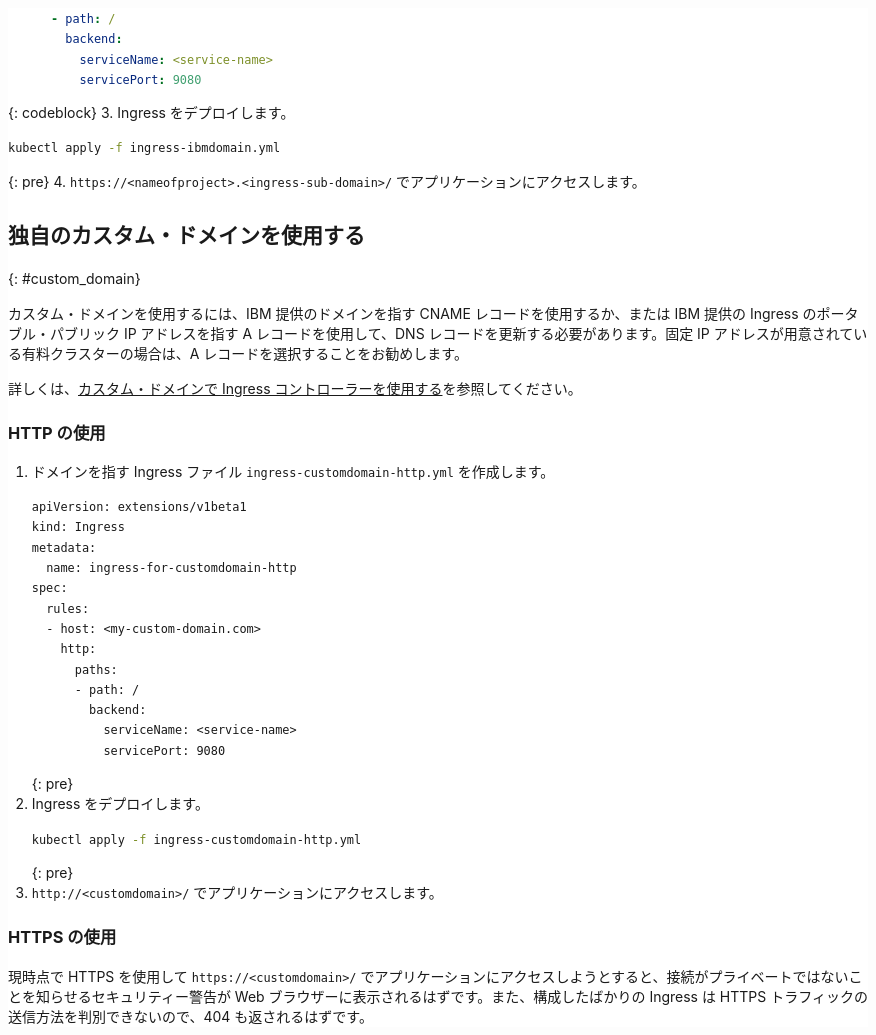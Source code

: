   ```yaml
         - path: /
           backend:
             serviceName: <service-name>
             servicePort: 9080
   ```
   {: codeblock}
3. Ingress をデプロイします。
   ```sh
   kubectl apply -f ingress-ibmdomain.yml
   ```
   {: pre}
4. `https://<nameofproject>.<ingress-sub-domain>/` でアプリケーションにアクセスします。

## 独自のカスタム・ドメインを使用する
{: #custom_domain}

カスタム・ドメインを使用するには、IBM 提供のドメインを指す CNAME レコードを使用するか、または IBM 提供の Ingress のポータブル・パブリック IP アドレスを指す A レコードを使用して、DNS レコードを更新する必要があります。固定 IP アドレスが用意されている有料クラスターの場合は、A レコードを選択することをお勧めします。

詳しくは、[カスタム・ドメインで Ingress コントローラーを使用する](https://{DomainName}/docs/containers?topic=containers-ingress#ingress)を参照してください。

### HTTP の使用

1. ドメインを指す Ingress ファイル `ingress-customdomain-http.yml` を作成します。
   ```
   apiVersion: extensions/v1beta1
   kind: Ingress
   metadata:
     name: ingress-for-customdomain-http
   spec:
     rules:
     - host: <my-custom-domain.com>
       http:
         paths:
         - path: /
           backend:
             serviceName: <service-name>
             servicePort: 9080
   ```
   {: pre}
2. Ingress をデプロイします。
   ```sh
   kubectl apply -f ingress-customdomain-http.yml
   ```
   {: pre}
3. `http://<customdomain>/` でアプリケーションにアクセスします。

### HTTPS の使用

現時点で HTTPS を使用して `https://<customdomain>/` でアプリケーションにアクセスしようとすると、接続がプライベートではないことを知らせるセキュリティー警告が Web ブラウザーに表示されるはずです。また、構成したばかりの Ingress は HTTPS トラフィックの送信方法を判別できないので、404 も返されるはずです。
